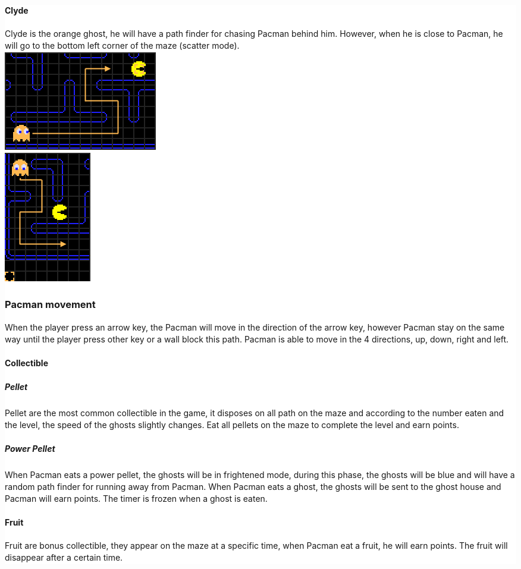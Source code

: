 #### Clyde
Clyde is the orange ghost, he will have a path finder for chasing Pacman behind him. However, when he is close to Pacman, he will go to the bottom left corner of the maze (scatter mode).<br>
![Clyde](../img/clyde-targeting2.png)<br>
![Clyde](../img/clyde-targeting.png)



### Pacman movement
When the player press an arrow key, the Pacman will move in the direction of the arrow key, however Pacman stay on the same way until the player press other key or a wall block this path.
Pacman is able to move in the 4 directions, up, down, right and left.
#### Collectible

##### Pellet
Pellet are the most common collectible in the game, it disposes on all path on the maze and according to the number eaten and the level, the speed of the ghosts slightly changes. Eat all pellets on the maze to complete the level and earn points.

##### Power Pellet
When Pacman eats a power pellet, the ghosts will be in frightened mode, during this phase, the ghosts will be blue and will have a random path finder for running away from Pacman. When Pacman eats a ghost, the ghosts will be sent to the ghost house and Pacman will earn points. The timer is frozen when a ghost is eaten.

#### Fruit
Fruit are bonus collectible, they appear on the maze at a specific time, when Pacman eat a fruit, he will earn points. The fruit will disappear after a certain time.




